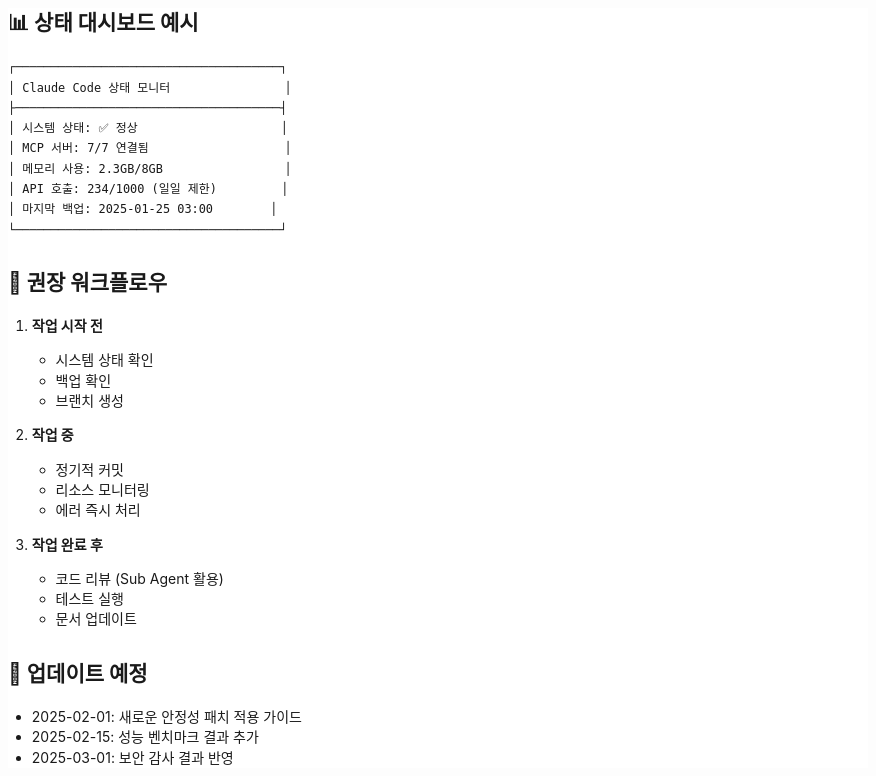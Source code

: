 ## 📊 상태 대시보드 예시

```
┌─────────────────────────────────────┐
│ Claude Code 상태 모니터                │
├─────────────────────────────────────┤
│ 시스템 상태: ✅ 정상                    │
│ MCP 서버: 7/7 연결됨                   │
│ 메모리 사용: 2.3GB/8GB                 │
│ API 호출: 234/1000 (일일 제한)         │
│ 마지막 백업: 2025-01-25 03:00        │
└─────────────────────────────────────┘
```

## 🚀 권장 워크플로우

1. **작업 시작 전**
   - 시스템 상태 확인
   - 백업 확인
   - 브랜치 생성

2. **작업 중**
   - 정기적 커밋
   - 리소스 모니터링
   - 에러 즉시 처리

3. **작업 완료 후**
   - 코드 리뷰 (Sub Agent 활용)
   - 테스트 실행
   - 문서 업데이트

## 📅 업데이트 예정

- 2025-02-01: 새로운 안정성 패치 적용 가이드
- 2025-02-15: 성능 벤치마크 결과 추가
- 2025-03-01: 보안 감사 결과 반영
